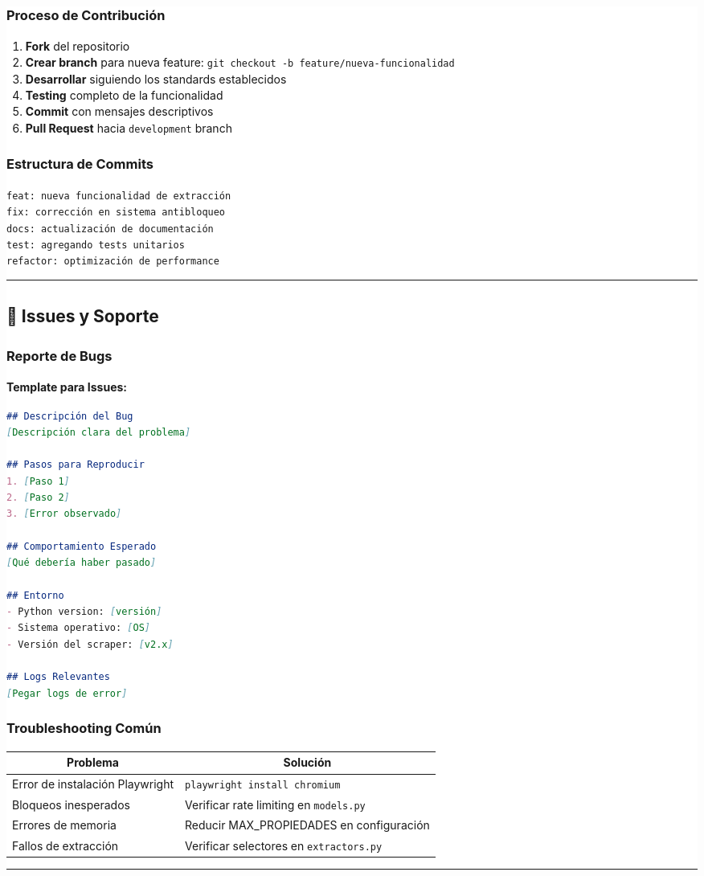 ### **Proceso de Contribución**

1. **Fork** del repositorio
2. **Crear branch** para nueva feature: `git checkout -b feature/nueva-funcionalidad`
3. **Desarrollar** siguiendo los standards establecidos
4. **Testing** completo de la funcionalidad
5. **Commit** con mensajes descriptivos
6. **Pull Request** hacia `development` branch

### **Estructura de Commits**

```
feat: nueva funcionalidad de extracción
fix: corrección en sistema antibloqueo
docs: actualización de documentación
test: agregando tests unitarios
refactor: optimización de performance
```

---

## 🐛 **Issues y Soporte**

### **Reporte de Bugs**

**Template para Issues:**
```markdown
## Descripción del Bug
[Descripción clara del problema]

## Pasos para Reproducir
1. [Paso 1]
2. [Paso 2]
3. [Error observado]

## Comportamiento Esperado
[Qué debería haber pasado]

## Entorno
- Python version: [versión]
- Sistema operativo: [OS]
- Versión del scraper: [v2.x]

## Logs Relevantes
[Pegar logs de error]
```

### **Troubleshooting Común**

| Problema | Solución |
|----------|----------|
| Error de instalación Playwright | `playwright install chromium` |
| Bloqueos inesperados | Verificar rate limiting en `models.py` |
| Errores de memoria | Reducir MAX_PROPIEDADES en configuración |
| Fallos de extracción | Verificar selectores en `extractors.py` |

---